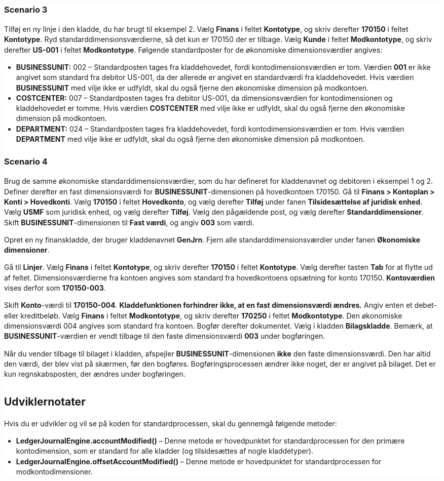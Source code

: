 ### <a name="scenario-3"></a>Scenario 3

Tilføj en ny linje i den kladde, du har brugt til eksempel 2. Vælg **Finans** i feltet **Kontotype**, og skriv derefter **170150** i feltet **Kontotype**. Ryd standarddimensionsværdierne, så det kun er 170150 der er tilbage. Vælg **Kunde** i feltet **Modkontotype**, og skriv derefter **US-001** i feltet **Modkontotype**. Følgende standardposter for de økonomiske dimensionsværdier angives:

- **BUSINESSUNIT:** 002 – Standardposten tages fra kladdehovedet, fordi kontodimensionsværdien er tom. Værdien **001** er ikke angivet som standard fra debitor US-001, da der allerede er angivet en standardværdi fra kladdehovedet. Hvis værdien **BUSINESSUNIT** med vilje ikke er udfyldt, skal du også fjerne den økonomiske dimension på modkontoen.
- **COSTCENTER:** 007 – Standardposten tages fra debitor US-001, da dimensionsværdien for kontodimensionen og kladdehovedet er tomme. Hvis værdien **COSTCENTER** med vilje ikke er udfyldt, skal du også fjerne den økonomiske dimension på modkontoen.
- **DEPARTMENT:** 024 – Standardposten tages fra kladdehovedet, fordi kontodimensionsværdien er tom. Hvis værdien **DEPARTMENT** med vilje ikke er udfyldt, skal du også fjerne den økonomiske dimension på modkontoen.

### <a name="scenario-4"></a>Scenario 4

Brug de samme økonomiske standarddimensionsværdier, som du har defineret for kladdenavnet og debitoren i eksempel 1 og 2. Definer derefter en fast dimensionsværdi for **BUSINESSUNIT**-dimensionen på hovedkontoen 170150. Gå til **Finans \> Kontoplan \> Konti \> Hovedkonti**. Vælg **170150** i feltet **Hovedkonto**, og vælg derefter **Tilføj** under fanen **Tilsidesættelse af juridisk enhed**. Vælg **USMF** som juridisk enhed, og vælg derefter **Tilføj**. Vælg den pågældende post, og vælg derefter **Standarddimensioner**. Skift **BUSINESSUNIT**-dimensionen til **Fast værdi**, og angiv **003** som værdi.

Opret en ny finanskladde, der bruger kladdenavnet **GenJrn**. Fjern alle standarddimensionsværdier under fanen **Økonomiske dimensioner**.

Gå til **Linjer**. Vælg **Finans** i feltet **Kontotype**, og skriv derefter **170150** i feltet **Kontotype**. Vælg derefter tasten **Tab** for at flytte ud af feltet. Dimensionsværdierne fra kontoen angives som standard fra hovedkontoens opsætning for konto 170150. **Kontoværdien** vises derfor som **170150-003**.

Skift **Konto**-værdi til **170150-004**. **Kladdefunktionen forhindrer ikke, at en fast dimensionsværdi ændres.** Angiv enten et debet- eller kreditbeløb. Vælg **Finans** i feltet **Modkontotype**, og skriv derefter **170250** i feltet **Modkontotype**. Den økonomiske dimensionsværdi 004 angives som standard fra kontoen. Bogfør derefter dokumentet. Vælg i kladden **Bilagskladde**. Bemærk, at **BUSINESSUNIT**-værdien er vendt tilbage til den faste dimensionsværdi **003** under bogføringen.

Når du vender tilbage til bilaget i kladden, afspejler **BUSINESSUNIT**-dimensionen **ikke** den faste dimensionsværdi. Den har altid den værdi, der blev vist på skærmen, før den bogføres. Bogføringsprocessen ændrer ikke noget, der er angivet på bilaget. Det er kun regnskabsposten, der ændres under bogføringen.

## <a name="developer-notes"></a>Udviklernotater

Hvis du er udvikler og vil se på koden for standardprocessen, skal du gennemgå følgende metoder:

- **LedgerJournalEngine.accountModified()** – Denne metode er hovedpunktet for standardprocessen for den primære kontodimension, som er standard for alle kladder (og tilsidesættes af nogle kladdetyper).
- **LedgerJournalEngine.offsetAccountModified()** – Denne metode er hovedpunktet for standardprocessen for modkontodimensioner.
